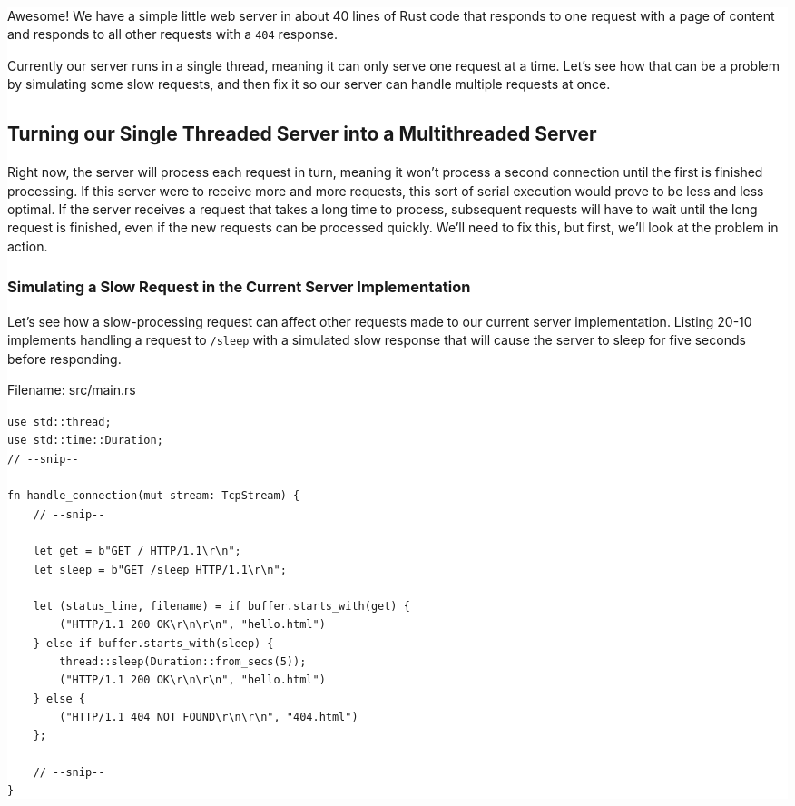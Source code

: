 Awesome! We have a simple little web server in about 40 lines of Rust code that
responds to one request with a page of content and responds to all other
requests with a `404` response.

Currently our server runs in a single thread, meaning it can only serve one
request at a time. Let’s see how that can be a problem by simulating some slow
requests, and then fix it so our server can handle multiple requests at once.

## Turning our Single Threaded Server into a Multithreaded Server




Right now, the server will process each request in turn, meaning it won’t
process a second connection until the first is finished processing. If this
server were to receive more and more requests, this sort of serial execution
would prove to be less and less optimal. If the server receives a request that
takes a long time to process, subsequent requests will have to wait until the
long request is finished, even if the new requests can be processed quickly.
We’ll need to fix this, but first, we’ll look at the problem in action.

### Simulating a Slow Request in the Current Server Implementation

Let’s see how a slow-processing request can affect other requests made to our
current server implementation. Listing 20-10 implements handling a request to
`/sleep` with a simulated slow response that will cause the server to sleep for
five seconds before responding.

Filename: src/main.rs

```
use std::thread;
use std::time::Duration;
// --snip--

fn handle_connection(mut stream: TcpStream) {
    // --snip--

    let get = b"GET / HTTP/1.1\r\n";
    let sleep = b"GET /sleep HTTP/1.1\r\n";

    let (status_line, filename) = if buffer.starts_with(get) {
        ("HTTP/1.1 200 OK\r\n\r\n", "hello.html")
    } else if buffer.starts_with(sleep) {
        thread::sleep(Duration::from_secs(5));
        ("HTTP/1.1 200 OK\r\n\r\n", "hello.html")
    } else {
        ("HTTP/1.1 404 NOT FOUND\r\n\r\n", "404.html")
    };

    // --snip--
}
```
